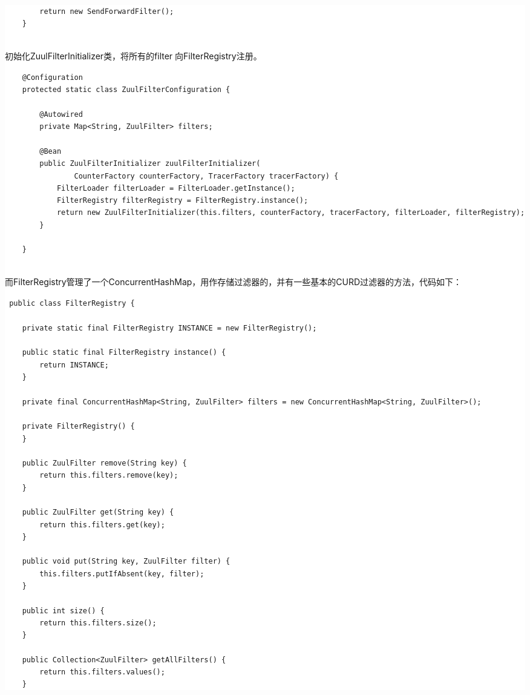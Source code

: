 ```
		return new SendForwardFilter();
	}
 

```

初始化ZuulFilterInitializer类，将所有的filter 向FilterRegistry注册。

```
 	@Configuration
	protected static class ZuulFilterConfiguration {

		@Autowired
		private Map<String, ZuulFilter> filters;

		@Bean
		public ZuulFilterInitializer zuulFilterInitializer(
				CounterFactory counterFactory, TracerFactory tracerFactory) {
			FilterLoader filterLoader = FilterLoader.getInstance();
			FilterRegistry filterRegistry = FilterRegistry.instance();
			return new ZuulFilterInitializer(this.filters, counterFactory, tracerFactory, filterLoader, filterRegistry);
		}

	}
 

```

而FilterRegistry管理了一个ConcurrentHashMap，用作存储过滤器的，并有一些基本的CURD过滤器的方法，代码如下：

```
 public class FilterRegistry {

    private static final FilterRegistry INSTANCE = new FilterRegistry();

    public static final FilterRegistry instance() {
        return INSTANCE;
    }

    private final ConcurrentHashMap<String, ZuulFilter> filters = new ConcurrentHashMap<String, ZuulFilter>();

    private FilterRegistry() {
    }

    public ZuulFilter remove(String key) {
        return this.filters.remove(key);
    }

    public ZuulFilter get(String key) {
        return this.filters.get(key);
    }

    public void put(String key, ZuulFilter filter) {
        this.filters.putIfAbsent(key, filter);
    }

    public int size() {
        return this.filters.size();
    }

    public Collection<ZuulFilter> getAllFilters() {
        return this.filters.values();
    }
```